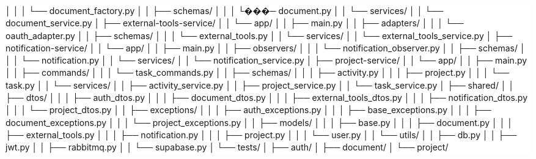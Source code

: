 │   │       │   └── document_factory.py
│   │       ├── schemas/
│   │       │   └���─ document.py
│   │       └── services/
│   │           └── document_service.py
│   ├── external-tools-service/
│   │   └── app/
│   │       ├── main.py
│   │       ├── adapters/
│   │       │   └── oauth_adapter.py
│   │       ├── schemas/
│   │       │   └── external_tools.py
│   │       └── services/
│   │           └── external_tools_service.py
│   ├── notification-service/
│   │   └── app/
│   │       ├── main.py
│   │       ├── observers/
│   │       │   └── notification_observer.py
│   │       ├── schemas/
│   │       │   └── notification.py
│   │       └── services/
│   │           └── notification_service.py
│   ├── project-service/
│   │   └── app/
│   │       ├── main.py
│   │       ├── commands/
│   │       │   └── task_commands.py
│   │       ├── schemas/
│   │       │   ├── activity.py
│   │       │   ├── project.py
│   │       │   └── task.py
│   │       └── services/
│   │           ├── activity_service.py
│   │           ├── project_service.py
│   │           └── task_service.py
│   ├── shared/
│   │   ├── dtos/
│   │   │   ├── auth_dtos.py
│   │   │   ├── document_dtos.py
│   │   │   ├── external_tools_dtos.py
│   │   │   ├── notification_dtos.py
│   │   │   └── project_dtos.py
│   │   ├── exceptions/
│   │   │   ├── auth_exceptions.py
│   │   │   ├── base_exceptions.py
│   │   │   ├── document_exceptions.py
│   │   │   └── project_exceptions.py
│   │   ├── models/
│   │   │   ├── base.py
│   │   │   ├── document.py
│   │   │   ├── external_tools.py
│   │   │   ├── notification.py
│   │   │   ├── project.py
│   │   │   └── user.py
│   │   └── utils/
│   │       ├── db.py
│   │       ├── jwt.py
│   │       ├── rabbitmq.py
│   │       └── supabase.py
│   └── tests/
│       ├── auth/
│       ├── document/
│       └── project/